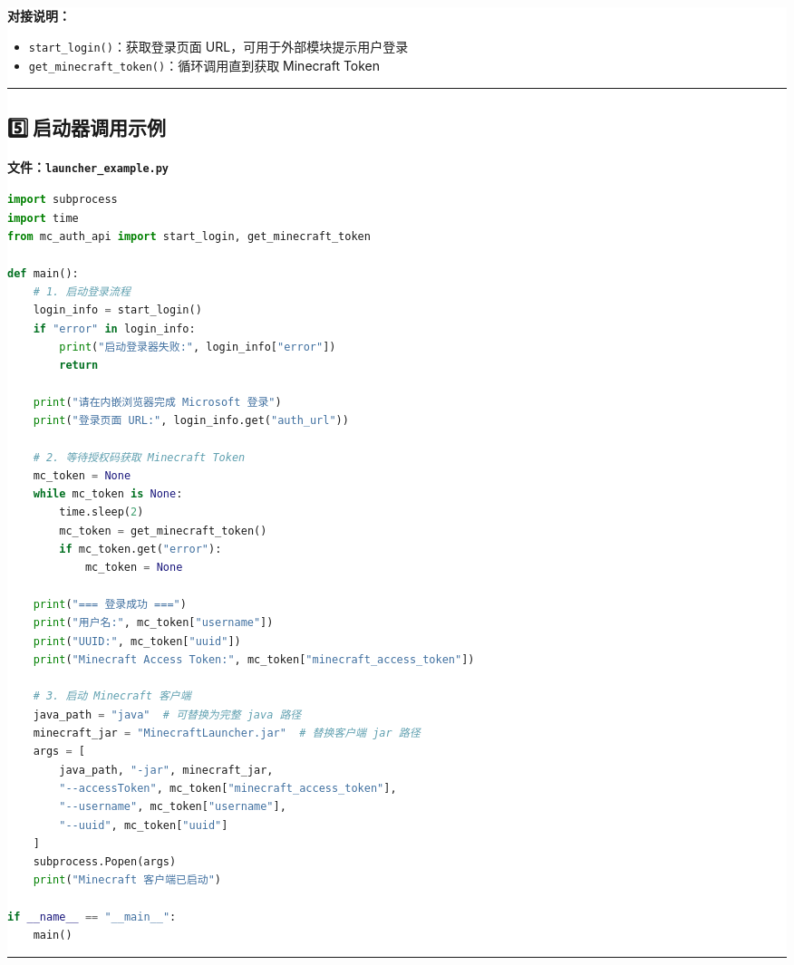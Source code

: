 **对接说明：**

* `start_login()`：获取登录页面 URL，可用于外部模块提示用户登录
* `get_minecraft_token()`：循环调用直到获取 Minecraft Token

---

## 5️⃣ 启动器调用示例

**文件：`launcher_example.py`**

```python
import subprocess
import time
from mc_auth_api import start_login, get_minecraft_token

def main():
    # 1. 启动登录流程
    login_info = start_login()
    if "error" in login_info:
        print("启动登录器失败:", login_info["error"])
        return

    print("请在内嵌浏览器完成 Microsoft 登录")
    print("登录页面 URL:", login_info.get("auth_url"))

    # 2. 等待授权码获取 Minecraft Token
    mc_token = None
    while mc_token is None:
        time.sleep(2)
        mc_token = get_minecraft_token()
        if mc_token.get("error"):
            mc_token = None

    print("=== 登录成功 ===")
    print("用户名:", mc_token["username"])
    print("UUID:", mc_token["uuid"])
    print("Minecraft Access Token:", mc_token["minecraft_access_token"])

    # 3. 启动 Minecraft 客户端
    java_path = "java"  # 可替换为完整 java 路径
    minecraft_jar = "MinecraftLauncher.jar"  # 替换客户端 jar 路径
    args = [
        java_path, "-jar", minecraft_jar,
        "--accessToken", mc_token["minecraft_access_token"],
        "--username", mc_token["username"],
        "--uuid", mc_token["uuid"]
    ]
    subprocess.Popen(args)
    print("Minecraft 客户端已启动")

if __name__ == "__main__":
    main()
```

---